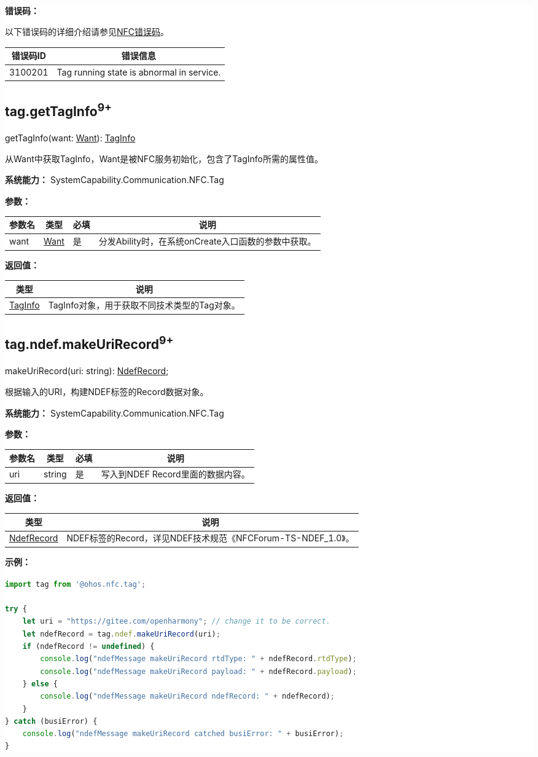 **错误码：**

以下错误码的详细介绍请参见[NFC错误码](../errorcodes/errorcode-nfc.md)。

| 错误码ID   | 错误信息                                     |
| ------- | ---------------------------------------- |
| 3100201 | Tag running state is abnormal in service. |

## tag.getTagInfo<sup>9+</sup>

getTagInfo(want: [Want](js-apis-app-ability-want.md#Want)): [TagInfo](#taginfo)

从Want中获取TagInfo，Want是被NFC服务初始化，包含了TagInfo所需的属性值。

**系统能力：** SystemCapability.Communication.NFC.Tag

**参数：**

| 参数名  | 类型                                       | 必填   | 说明                                |
| ---- | ---------------------------------------- | ---- | --------------------------------- |
| want | [Want](js-apis-app-ability-want.md#Want) | 是    | 分发Ability时，在系统onCreate入口函数的参数中获取。 |

**返回值：**

| **类型**              | **说明**                      |
| ------------------- | --------------------------- |
| [TagInfo](#taginfo) | TagInfo对象，用于获取不同技术类型的Tag对象。 |


## tag.ndef.makeUriRecord<sup>9+</sup>

makeUriRecord(uri: string): [NdefRecord](#ndefrecord9);

根据输入的URI，构建NDEF标签的Record数据对象。

**系统能力：** SystemCapability.Communication.NFC.Tag

**参数：**

| 参数名  | 类型     | 必填   | 说明                     |
| ---- | ------ | ---- | ---------------------- |
| uri  | string | 是    | 写入到NDEF Record里面的数据内容。 |

**返回值：**

| **类型**                     | **说明**                                   |
| -------------------------- | ---------------------------------------- |
| [NdefRecord](#ndefrecord9) | NDEF标签的Record，详见NDEF技术规范《NFCForum-TS-NDEF_1.0》。 |

**示例：**

```js
import tag from '@ohos.nfc.tag';

try {
    let uri = "https://gitee.com/openharmony"; // change it to be correct.
    let ndefRecord = tag.ndef.makeUriRecord(uri);
    if (ndefRecord != undefined) {
        console.log("ndefMessage makeUriRecord rtdType: " + ndefRecord.rtdType);
        console.log("ndefMessage makeUriRecord payload: " + ndefRecord.payload);
    } else {
        console.log("ndefMessage makeUriRecord ndefRecord: " + ndefRecord);
    }
} catch (busiError) {
    console.log("ndefMessage makeUriRecord catched busiError: " + busiError);
}
```
